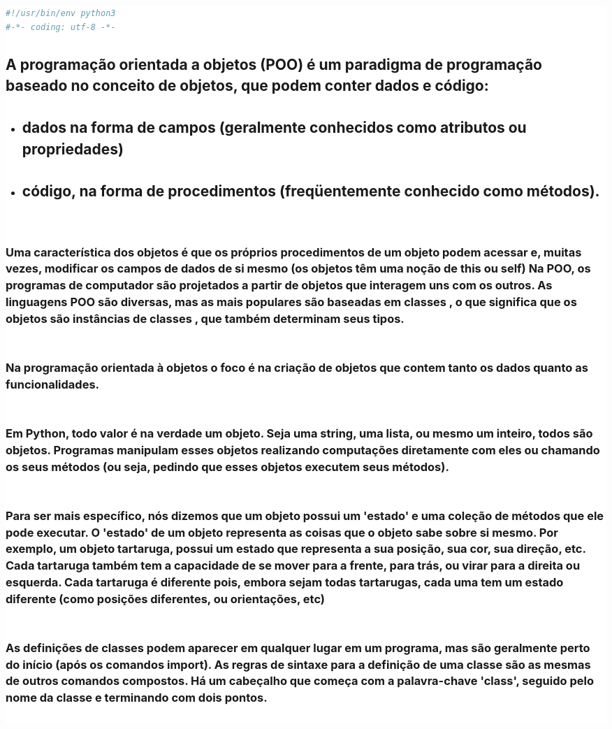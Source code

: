 ```py
#!/usr/bin/env python3
#-*- coding: utf-8 -*-
```  

## A programação orientada a objetos (**POO**) é um paradigma de programação baseado no conceito de **objetos**, que podem conter dados e código:  

*  ## **dados** na forma de campos (geralmente conhecidos como atributos ou propriedades)
*  ## **código**, na forma de procedimentos (freqüentemente conhecido como métodos).
<br>  

### Uma característica dos objetos é que os próprios procedimentos de um objeto podem acessar e, muitas vezes, modificar os campos de dados de si mesmo (os objetos têm uma noção de **this** ou **self**) Na **POO**, os programas de computador são projetados a partir de objetos que interagem uns com os outros. As linguagens **POO** são diversas, mas as mais populares são baseadas em **classes** , o que significa que os objetos são instâncias de **classes** , que também determinam seus tipos.<br><br> 

### Na programação orientada à objetos o foco é na criação de objetos que contem tanto os dados quanto as funcionalidades.<br><br>

### Em Python, todo valor é na verdade um objeto. Seja uma string, uma lista, ou mesmo um inteiro, todos são objetos. Programas manipulam esses objetos realizando computações diretamente com eles ou chamando os seus métodos (ou seja, pedindo que esses objetos executem seus métodos).<br><br>
### Para ser mais específico, nós dizemos que um objeto possui um 'estado' e uma coleção de métodos que ele pode executar. O 'estado' de um objeto representa as coisas que o objeto sabe sobre si mesmo. Por exemplo, um objeto tartaruga, possui um estado que representa a sua posição, sua cor, sua direção, etc. Cada tartaruga também tem a capacidade de se mover para a frente, para trás, ou virar para a direita ou esquerda. Cada tartaruga é diferente pois, embora sejam todas tartarugas, cada uma tem um estado diferente (como posições diferentes, ou orientações, etc)<br><br>  

### As definições de classes podem aparecer em qualquer lugar em um programa, mas são geralmente perto do início (após os comandos import). As regras de sintaxe para a definição de uma classe são as mesmas de outros comandos compostos. Há um cabeçalho que começa com a palavra-chave 'class', seguido pelo nome da classe e terminando com dois pontos.<br><br>

